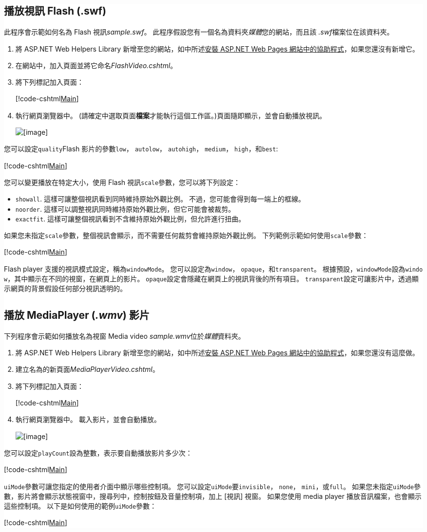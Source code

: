 
<a id="Playing_Flash"></a>
## <a name="playing-flash-swf-videos"></a>播放視訊 Flash (.swf)

此程序會示範如何名為 Flash 視訊*sample.swf*。 此程序假設您有一個名為資料夾*媒體*您的網站，而且該 *.swf*檔案位在該資料夾。

1. 將 ASP.NET Web Helpers Library 新增至您的網站，如中所述[安裝 ASP.NET Web Pages 網站中的協助程式](https://go.microsoft.com/fwlink/?LinkId=252372)，如果您還沒有新增它。
2. 在網站中，加入頁面並將它命名*FlashVideo.cshtml*。
3. 將下列標記加入頁面： 

    [!code-cshtml[Main](10-working-with-video/samples/sample2.cshtml)]
4. 執行網頁瀏覽器中。 (請確定中選取頁面**檔案**才能執行這個工作區。)頁面隨即顯示，並會自動播放視訊。 

    ![[image]](10-working-with-video/_static/image1.jpg "ch08_video-1.jpg")

您可以設定`quality`Flash 影片的參數`low`， `autolow`， `autohigh`， `medium`， `high`，和`best`:

[!code-cshtml[Main](10-working-with-video/samples/sample3.cshtml)]

您可以變更播放在特定大小，使用 Flash 視訊`scale`參數，您可以將下列設定：

- `showall`. 這樣可讓整個視訊看到同時維持原始外觀比例。 不過，您可能會得到每一端上的框線。
- `noorder`. 這樣可以調整視訊同時維持原始外觀比例，但它可能會被裁剪。
- `exactfit`. 這樣可讓整個視訊看到不含維持原始外觀比例，但允許進行扭曲。

如果您未指定`scale`參數，整個視訊會顯示，而不需要任何裁剪會維持原始外觀比例。 下列範例示範如何使用`scale`參數：

[!code-cshtml[Main](10-working-with-video/samples/sample4.cshtml)]

Flash player 支援的視訊模式設定，稱為`windowMode`。 您可以設定為`window`， `opaque`，和`transparent`。 根據預設，`windowMode`設為`window`，其中顯示在不同的視窗，在網頁上的影片。 `opaque`設定會隱藏在網頁上的視訊背後的所有項目。 `transparent`設定可讓影片中，透過顯示網頁的背景假設任何部分視訊透明的。

<a id="Playing_MediaPlayer"></a>
## <a name="playing-mediaplayer-wmv-videos"></a>播放 MediaPlayer (*.wmv*) 影片

下列程序會示範如何播放名為視窗 Media video *sample.wmv*位於*媒體*資料夾。

1. 將 ASP.NET Web Helpers Library 新增至您的網站，如中所述[安裝 ASP.NET Web Pages 網站中的協助程式](https://go.microsoft.com/fwlink/?LinkId=252372)，如果您還沒有這麼做。
2. 建立名為的新頁面*MediaPlayerVideo.cshtml*。
3. 將下列標記加入頁面： 

    [!code-cshtml[Main](10-working-with-video/samples/sample5.cshtml)]
4. 執行網頁瀏覽器中。 載入影片，並會自動播放。 

    ![[image]](10-working-with-video/_static/image2.jpg "ch08_video-2.jpg")

您可以設定`playCount`設為整數，表示要自動播放影片多少次：

[!code-cshtml[Main](10-working-with-video/samples/sample6.cshtml)]

`uiMode`參數可讓您指定的使用者介面中顯示哪些控制項。 您可以設定`uiMode`要`invisible`， `none`， `mini`，或`full`。 如果您未指定`uiMode`參數，影片將會顯示狀態視窗中，搜尋列中，控制按鈕及音量控制項，加上 [視訊] 視窗。 如果您使用 media player 播放音訊檔案，也會顯示這些控制項。 以下是如何使用的範例`uiMode`參數：

[!code-cshtml[Main](10-working-with-video/samples/sample7.cshtml)]
